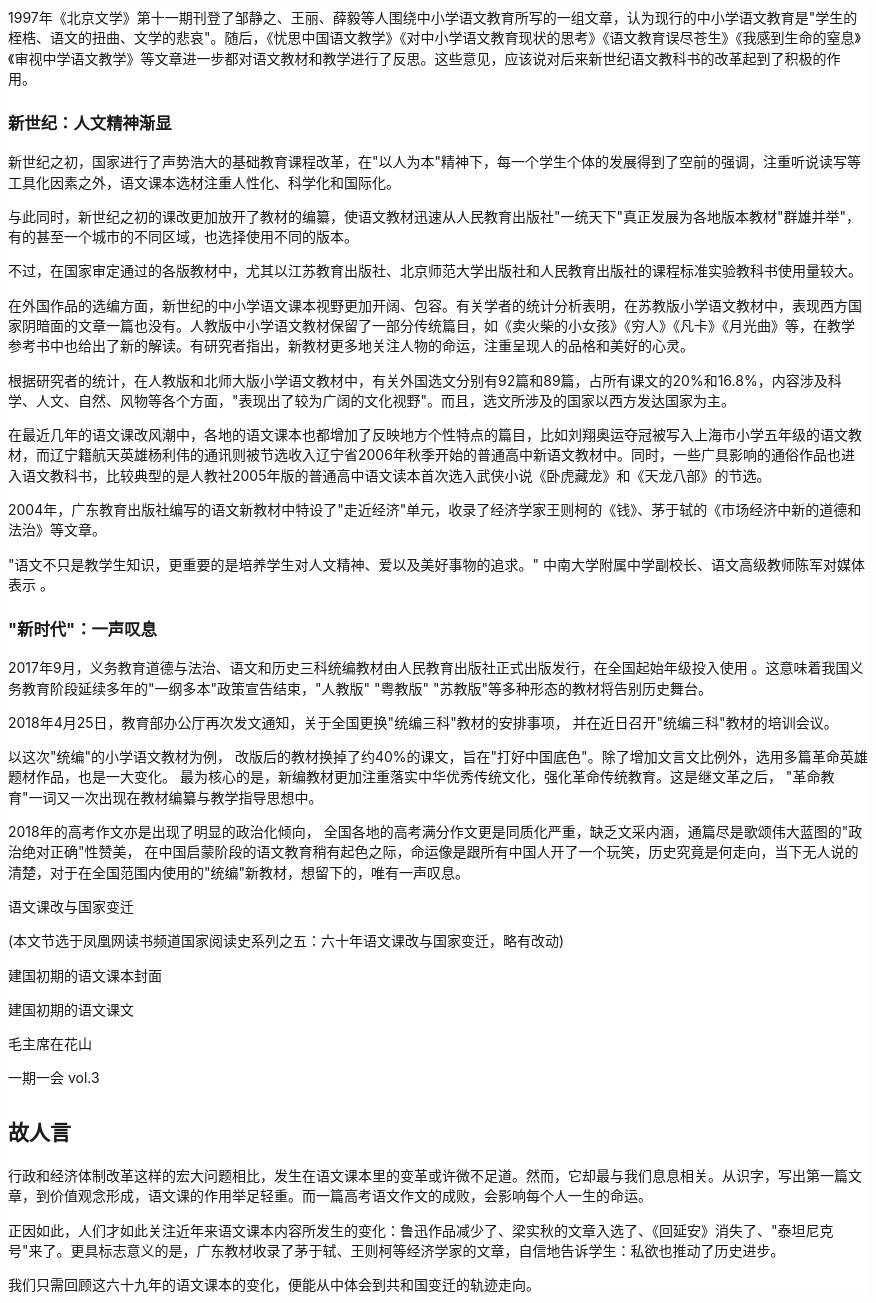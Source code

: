 1997年《北京文学》第十一期刊登了邹静之、王丽、薛毅等人围绕中小学语文教育所写的一组文章，认为现行的中小学语文教育是"学生的桎梏、语文的扭曲、文学的悲哀"。随后，《忧思中国语文教学》《对中小学语文教育现状的思考》《语文教育误尽苍生》《我感到生命的窒息》《审视中学语文教学》等文章进一步都对语文教材和教学进行了反思。这些意见，应该说对后来新世纪语文教科书的改革起到了积极的作用。

### 新世纪：人文精神渐显

新世纪之初，国家进行了声势浩大的基础教育课程改革，在"以人为本"精神下，每一个学生个体的发展得到了空前的强调，注重听说读写等工具化因素之外，语文课本选材注重人性化、科学化和国际化。 

与此同时，新世纪之初的课改更加放开了教材的编纂，使语文教材迅速从人民教育出版社"一统天下"真正发展为各地版本教材"群雄并举"，有的甚至一个城市的不同区域，也选择使用不同的版本。

不过，在国家审定通过的各版教材中，尤其以江苏教育出版社、北京师范大学出版社和人民教育出版社的课程标准实验教科书使用量较大。

在外国作品的选编方面，新世纪的中小学语文课本视野更加开阔、包容。有关学者的统计分析表明，在苏教版小学语文教材中，表现西方国家阴暗面的文章一篇也没有。人教版中小学语文教材保留了一部分传统篇目，如《卖火柴的小女孩》《穷人》《凡卡》《月光曲》等，在教学参考书中也给出了新的解读。有研究者指出，新教材更多地关注人物的命运，注重呈现人的品格和美好的心灵。 

根据研究者的统计，在人教版和北师大版小学语文教材中，有关外国选文分别有92篇和89篇，占所有课文的20%和16.8%，内容涉及科学、人文、自然、风物等各个方面，"表现出了较为广阔的文化视野"。而且，选文所涉及的国家以西方发达国家为主。 

在最近几年的语文课改风潮中，各地的语文课本也都增加了反映地方个性特点的篇目，比如刘翔奥运夺冠被写入上海市小学五年级的语文教材，而辽宁籍航天英雄杨利伟的通讯则被节选收入辽宁省2006年秋季开始的普通高中新语文教材中。同时，一些广具影响的通俗作品也进入语文教科书，比较典型的是人教社2005年版的普通高中语文读本首次选入武侠小说《卧虎藏龙》和《天龙八部》的节选。

2004年，广东教育出版社编写的语文新教材中特设了"走近经济"单元，收录了经济学家王则柯的《钱》、茅于轼的《市场经济中新的道德和法治》等文章。

"语文不只是教学生知识，更重要的是培养学生对人文精神、爱以及美好事物的追求。" 中南大学附属中学副校长、语文高级教师陈军对媒体表示 。

### "新时代"：一声叹息

2017年9月，义务教育道德与法治、语文和历史三科统编教材由人民教育出版社正式出版发行，在全国起始年级投入使用 。这意味着我国义务教育阶段延续多年的"一纲多本"政策宣告结束，"人教版" "粤教版" "苏教版"等多种形态的教材将告别历史舞台。 

2018年4月25日，教育部办公厅再次发文通知，关于全国更换"统编三科"教材的安排事项， 并在近日召开"统编三科"教材的培训会议。

以这次"统编"的小学语文教材为例， 改版后的教材换掉了约40%的课文，旨在"打好中国底色"。除了增加文言文比例外，选用多篇革命英雄题材作品，也是一大变化。 最为核心的是，新编教材更加注重落实中华优秀传统文化，强化革命传统教育。这是继文革之后， "革命教育"一词又一次出现在教材编纂与教学指导思想中。

2018年的高考作文亦是出现了明显的政治化倾向， 全国各地的高考满分作文更是同质化严重，缺乏文采内涵，通篇尽是歌颂伟大蓝图的"政治绝对正确"性赞美， 在中国启蒙阶段的语文教育稍有起色之际，命运像是跟所有中国人开了一个玩笑，历史究竟是何走向，当下无人说的清楚，对于在全国范围内使用的"统编"新教材，想留下的，唯有一声叹息。

语文课改与国家变迁

(本文节选于凤凰网读书频道国家阅读史系列之五：六十年语文课改与国家变迁，略有改动)

建国初期的语文课本封面

建国初期的语文课文

毛主席在花山

一期一会                                                                                                                                                                                vol.3

## 故人言


行政和经济体制改革这样的宏大问题相比，发生在语文课本里的变革或许微不足道。然而，它却最与我们息息相关。从识字，写出第一篇文章，到价值观念形成，语文课的作用举足轻重。而一篇高考语文作文的成败，会影响每个人一生的命运。

正因如此，人们才如此关注近年来语文课本内容所发生的变化：鲁迅作品减少了、梁实秋的文章入选了、《回延安》消失了、"泰坦尼克号"来了。更具标志意义的是，广东教材收录了茅于轼、王则柯等经济学家的文章，自信地告诉学生：私欲也推动了历史进步。

我们只需回顾这六十九年的语文课本的变化，便能从中体会到共和国变迁的轨迹走向。
